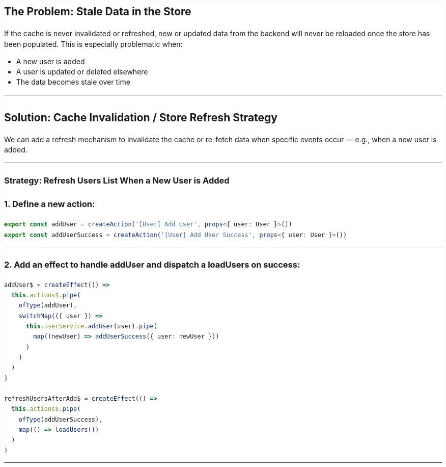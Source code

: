 ## The Problem: Stale Data in the Store

If the cache is never invalidated or refreshed, new or updated data from the backend will never be reloaded once the store has been populated. This is especially problematic when:

- A new user is added
- A user is updated or deleted elsewhere
- The data becomes stale over time

---

## Solution: Cache Invalidation / Store Refresh Strategy

We can add a refresh mechanism to invalidate the cache or re-fetch data when specific events occur — e.g., when a new user is added.

---

### Strategy: Refresh Users List When a New User is Added

### 1. Define a new action:

```ts
export const addUser = createAction('[User] Add User', props<{ user: User }>())
export const addUserSuccess = createAction('[User] Add User Success', props<{ user: User }>())
```

---

### 2. Add an effect to handle addUser and dispatch a loadUsers on success:

```ts
addUser$ = createEffect(() =>
  this.actions$.pipe(
    ofType(addUser),
    switchMap(({ user }) =>
      this.userService.addUser(user).pipe(
        map((newUser) => addUserSuccess({ user: newUser }))
      )
    )
  )
)

refreshUsersAfterAdd$ = createEffect(() =>
  this.actions$.pipe(
    ofType(addUserSuccess),
    map(() => loadUsers())
  )
)
```

---
